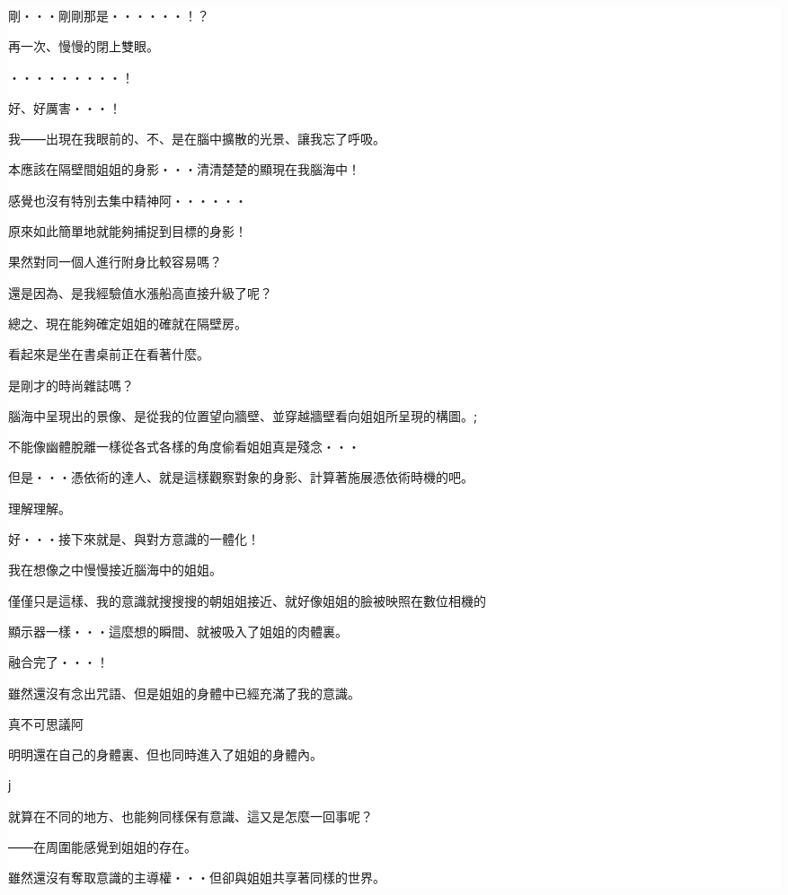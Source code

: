剛・・・剛剛那是・・・・・・！？

再一次、慢慢的閉上雙眼。



・・・・・・・・・！

好、好厲害・・・！

我――出現在我眼前的、不、是在腦中擴散的光景、讓我忘了呼吸。



本應該在隔壁間姐姐的身影・・・清清楚楚的顯現在我腦海中！

感覺也沒有特別去集中精神阿・・・・・・

原來如此簡單地就能夠捕捉到目標的身影！



果然對同一個人進行附身比較容易嗎？

還是因為、是我經驗值水漲船高直接升級了呢？

總之、現在能夠確定姐姐的確就在隔壁房。

看起來是坐在書桌前正在看著什麼。

是剛才的時尚雜誌嗎？

腦海中呈現出的景像、是從我的位置望向牆壁、並穿越牆壁看向姐姐所呈現的構圖。;

不能像幽體脫離一樣從各式各樣的角度偷看姐姐真是殘念・・・

但是・・・憑依術的達人、就是這樣觀察對象的身影、計算著施展憑依術時機的吧。

理解理解。



好・・・接下來就是、與對方意識的一體化！

我在想像之中慢慢接近腦海中的姐姐。

僅僅只是這樣、我的意識就搜搜搜的朝姐姐接近、就好像姐姐的臉被映照在數位相機的

顯示器一樣・・・這麼想的瞬間、就被吸入了姐姐的肉體裏。



融合完了・・・！

雖然還沒有念出咒語、但是姐姐的身體中已經充滿了我的意識。



真不可思議阿

明明還在自己的身體裏、但也同時進入了姐姐的身體內。

j

就算在不同的地方、也能夠同樣保有意識、這又是怎麼一回事呢？

――在周圍能感覺到姐姐的存在。

雖然還沒有奪取意識的主導權・・・但卻與姐姐共享著同樣的世界。
